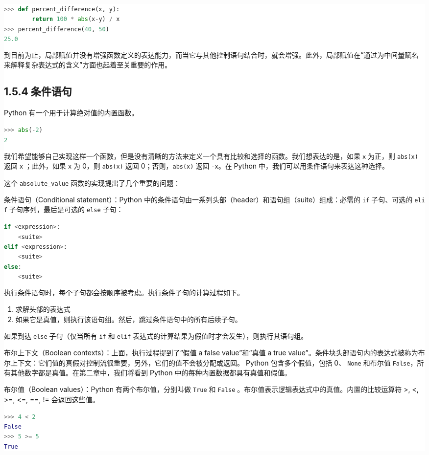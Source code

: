 ```py
>>> def percent_difference(x, y):
        return 100 * abs(x-y) / x
>>> percent_difference(40, 50)
25.0
```

到目前为止，局部赋值并没有增强函数定义的表达能力，而当它与其他控制语句结合时，就会增强。此外，局部赋值在“通过为中间量赋名来解释复杂表达式的含义”方面也起着至关重要的作用。

## 1.5.4 条件语句

Python 有一个用于计算绝对值的内置函数。

```py
>>> abs(-2)
2
```

我们希望能够自己实现这样一个函数，但是没有清晰的方法来定义一个具有比较和选择的函数。我们想表达的是，如果 `x` 为正，则 `abs(x)` 返回 `x` ；此外，如果 `x` 为 0，则 `abs(x)` 返回 0；否则，`abs(x)` 返回 `-x`。在 Python 中，我们可以用条件语句来表达这种选择。

<iframe width="100%" height="550" frameborder="0" src="https://pythontutor.com/iframe-embed.html#code=def%20absolute_value%28x%29%3A%0A%20%20%20%20%22%22%22Compute%20abs%28x%29.%22%22%22%0A%20%20%20%20if%20x%20%3E%200%3A%0A%20%20%20%20%20%20%20%20return%20x%0A%20%20%20%20elif%20x%20%3D%3D%200%3A%0A%20%20%20%20%20%20%20%20return%200%0A%20%20%20%20else%3A%0A%20%20%20%20%20%20%20%20return%20-x%0A%0Aresult%20%3D%20absolute_value%28-2%29&codeDivHeight=400&codeDivWidth=350&cumulative=true&curInstr=0&origin=composingprograms.js&py=3&rawInputLstJSON=%5B%5D"> </iframe>


这个 `absolute_value` 函数的实现提出了几个重要的问题：

条件语句（Conditional statement）：Python 中的条件语句由一系列头部（header）和语句组（suite）组成：必需的 `if` 子句、可选的 `elif` 子句序列，最后是可选的 `else` 子句：

```py
if <expression>:
    <suite>
elif <expression>:
    <suite>
else:
    <suite>
```

执行条件语句时，每个子句都会按顺序被考虑。执行条件子句的计算过程如下。

1.  求解头部的表达式
2.  如果它是真值，则执行该语句组。然后，跳过条件语句中的所有后续子句。

如果到达 `else` 子句（仅当所有 `if` 和 `elif` 表达式的计算结果为假值时才会发生），则执行其语句组。

布尔上下文（Boolean contexts）：上面，执行过程提到了“假值 a false value”和“真值 a true value”。条件块头部语句内的表达式被称为布尔上下文：它们值的真假对控制流很重要，另外，它们的值不会被分配或返回。 Python 包含多个假值，包括 0、 `None` 和布尔值 `False`，所有其他数字都是真值。在第二章中，我们将看到 Python 中的每种内置数据都具有真值和假值。

布尔值（Boolean values）：Python 有两个布尔值，分别叫做 `True` 和 `False` 。布尔值表示逻辑表达式中的真值。内置的比较运算符 >, <, >=, <=, ==, != 会返回这些值。

```py
>>> 4 < 2
False
>>> 5 >= 5
True
```
